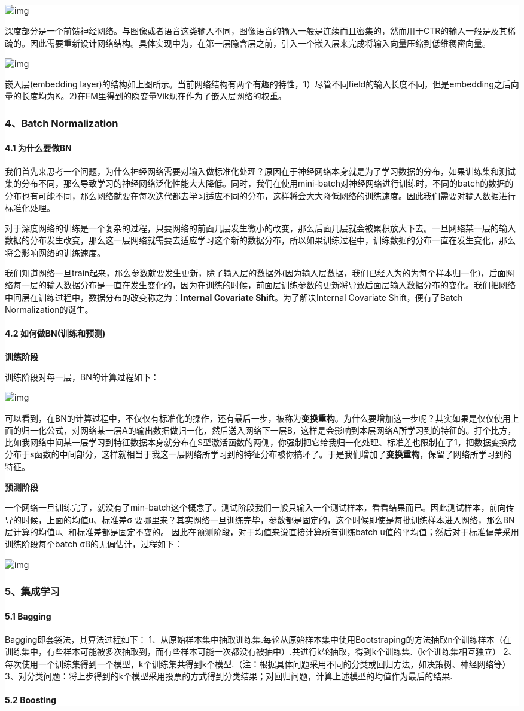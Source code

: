 ![img](https://upload-images.jianshu.io/upload_images/4155986-a74e6bfb656e334d?imageMogr2/auto-orient/strip%7CimageView2/2/w/538/format/webp)

深度部分是一个前馈神经网络。与图像或者语音这类输入不同，图像语音的输入一般是连续而且密集的，然而用于CTR的输入一般是及其稀疏的。因此需要重新设计网络结构。具体实现中为，在第一层隐含层之前，引入一个嵌入层来完成将输入向量压缩到低维稠密向量。

![img](https://upload-images.jianshu.io/upload_images/4155986-b37ead9c025cb2b8?imageMogr2/auto-orient/strip%7CimageView2/2/w/467/format/webp)

嵌入层(embedding layer)的结构如上图所示。当前网络结构有两个有趣的特性，1）尽管不同field的输入长度不同，但是embedding之后向量的长度均为K。2)在FM里得到的隐变量Vik现在作为了嵌入层网络的权重。

### 4、Batch Normalization

#### 4.1 为什么要做BN

我们首先来思考一个问题，为什么神经网络需要对输入做标准化处理？原因在于神经网络本身就是为了学习数据的分布，如果训练集和测试集的分布不同，那么导致学习的神经网络泛化性能大大降低。同时，我们在使用mini-batch对神经网络进行训练时，不同的batch的数据的分布也有可能不同，那么网络就要在每次迭代都去学习适应不同的分布，这样将会大大降低网络的训练速度。因此我们需要对输入数据进行标准化处理。

对于深度网络的训练是一个复杂的过程，只要网络的前面几层发生微小的改变，那么后面几层就会被累积放大下去。一旦网络某一层的输入数据的分布发生改变，那么这一层网络就需要去适应学习这个新的数据分布，所以如果训练过程中，训练数据的分布一直在发生变化，那么将会影响网络的训练速度。

我们知道网络一旦train起来，那么参数就要发生更新，除了输入层的数据外(因为输入层数据，我们已经人为的为每个样本归一化)，后面网络每一层的输入数据分布是一直在发生变化的，因为在训练的时候，前面层训练参数的更新将导致后面层输入数据分布的变化。我们把网络中间层在训练过程中，数据分布的改变称之为：**Internal Covariate Shift**。为了解决Internal Covariate Shift，便有了Batch Normalization的诞生。

#### 4.2 如何做BN(训练和预测)

**训练阶段**

训练阶段对每一层，BN的计算过程如下：

![img](https://upload-images.jianshu.io/upload_images/4155986-77bb76cea053ce02.png?imageMogr2/auto-orient/strip%7CimageView2/2/w/1000/format/webp)

可以看到，在BN的计算过程中，不仅仅有标准化的操作，还有最后一步，被称为**变换重构**。为什么要增加这一步呢？其实如果是仅仅使用上面的归一化公式，对网络某一层A的输出数据做归一化，然后送入网络下一层B，这样是会影响到本层网络A所学习到的特征的。打个比方，比如我网络中间某一层学习到特征数据本身就分布在S型激活函数的两侧，你强制把它给我归一化处理、标准差也限制在了1，把数据变换成分布于s函数的中间部分，这样就相当于我这一层网络所学习到的特征分布被你搞坏了。于是我们增加了**变换重构**，保留了网络所学习到的特征。

**预测阶段**

一个网络一旦训练完了，就没有了min-batch这个概念了。测试阶段我们一般只输入一个测试样本，看看结果而已。因此测试样本，前向传导的时候，上面的均值u、标准差σ 要哪里来？其实网络一旦训练完毕，参数都是固定的，这个时候即使是每批训练样本进入网络，那么BN层计算的均值u、和标准差都是固定不变的。
因此在预测阶段，对于均值来说直接计算所有训练batch u值的平均值；然后对于标准偏差采用训练阶段每个batch σB的无偏估计，过程如下：

![img](https://upload-images.jianshu.io/upload_images/4155986-54e8833999738505.png?imageMogr2/auto-orient/strip%7CimageView2/2/w/900/format/webp)

### 5、集成学习

#### 5.1 Bagging

Bagging即套袋法，其算法过程如下：
1、从原始样本集中抽取训练集.每轮从原始样本集中使用Bootstraping的方法抽取n个训练样本（在训练集中，有些样本可能被多次抽取到，而有些样本可能一次都没有被抽中）.共进行k轮抽取，得到k个训练集.（k个训练集相互独立）
2、每次使用一个训练集得到一个模型，k个训练集共得到k个模型.（注：根据具体问题采用不同的分类或回归方法，如决策树、神经网络等）
3、对分类问题：将上步得到的k个模型采用投票的方式得到分类结果；对回归问题，计算上述模型的均值作为最后的结果.

#### 5.2 Boosting
